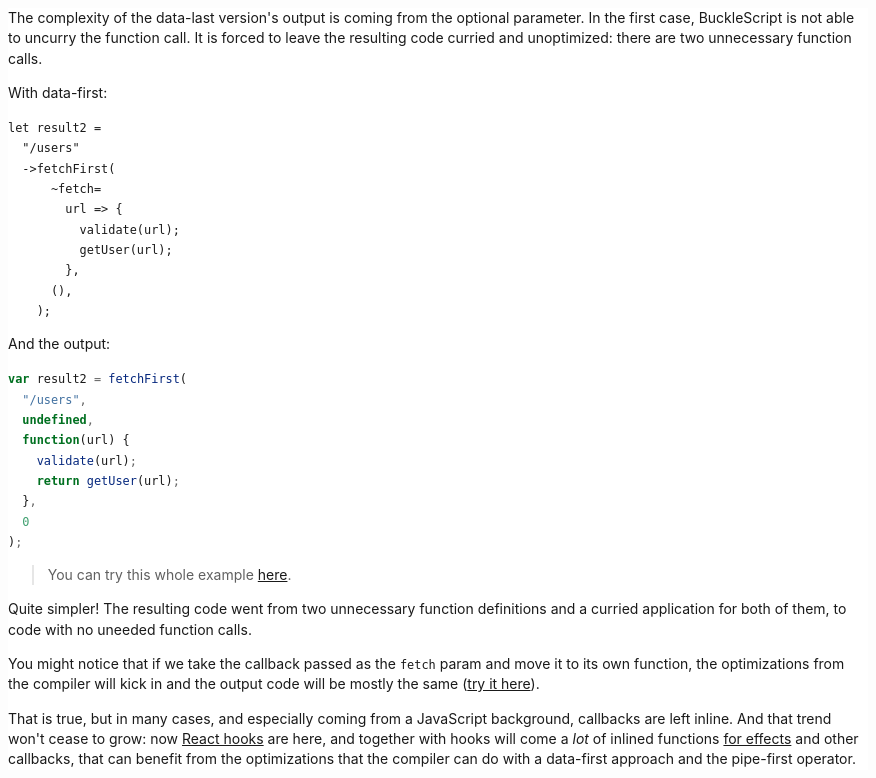 The complexity of the data-last version's output is coming from the optional parameter. In the first case, BuckleScript is not able to uncurry the function call. It is forced to leave the resulting code curried and unoptimized: there are two unnecessary function calls.

With data-first:

```reason
let result2 =
  "/users"
  ->fetchFirst(
      ~fetch=
        url => {
          validate(url);
          getUser(url);
        },
      (),
    );
```

And the output:

```javascript
var result2 = fetchFirst(
  "/users",
  undefined,
  function(url) {
    validate(url);
    return getUser(url);
  },
  0
);
```

> You can try this whole example [here](https://reasonml.github.io/en/try?rrjsx=true&reason=NoAQRgzgdAbghgGwLoAICmAPALmgTgO0RQHM0sBVCPFALhQHI4UBeAPgaeZQCJuBuAFChIsRKkw4CReAgCWAEzg5aHFu0Yse-AQjIoAZmQDGACwAycCFk0AKAH4AHXGn2yMzXgBoUdw1lPeAK64CACUagbGJjZOLm4oANQJKMFhgrrWfqYAYrK4Vrap3o7Oru5ePlkm3jah4WyR-tGxZYnJqaHpes4QgQhYAIwsAig8APSBVPncIygAPuxVFlb2VcypEQDes6O7MgpKaDYdgrtnpBRTxyGdO6MAvrcZKD19WABMw6PcE1MQM6MALSsKq5fJYGx3Ua+KLMKG7DYNbZnFEofaKHDXNLw85kSh4LG3VEPTzw2qks63IA).

Quite simpler! The resulting code went from two unnecessary function definitions and a curried application for both of them, to code with no uneeded function calls.

You might notice that if we take the callback passed as the `fetch` param and move it to its own function, the optimizations from the compiler will kick in and the output code will be mostly the same ([try it here](https://reasonml.github.io/en/try?rrjsx=true&ocaml=KYDwLsBOB2CGA2ACA5sMBVAzlRAuRA5LIgLQB8hxAvIgES0DaAAkwEaYB0AbgogLoAoUBBi8e8AJYATWBDyVSFIohr1mbTuP4D4aRADM0AYwAWAGViYwiAPwAKAA6Rg+iSFW0AlIkQA-Q2CmPgCukEg0AUGOzq4giAB6iKHwnjp6kSYAYhKQVklhttEubh7efhk+dt4RxiaIRbEJ+Slp1tbJKoji0rLAzQDcKGhYOMmtiM6YwfBgAIwqApV2tAD0wdi5XszOlgD20ByQsADuAPqSIryr61CYtHzeAD4UdhkWef61uGCputaT0zAACYFktlmsNndPNtgHsDkczhcoFcIbd7k8OAZatlcj9yl9rFUgA)).

That is true, but in many cases, and especially coming from a JavaScript background, callbacks are left inline. And that trend won't cease to grow: now [React hooks](https://reactjs.org/blog/2019/02/06/react-v16.8.0.html) are here, and together with hooks will come a _lot_ of inlined functions [for effects](https://overreacted.io/a-complete-guide-to-useeffect) and other callbacks, that can benefit from the optimizations that the compiler can do with a data-first approach and the pipe-first operator.
